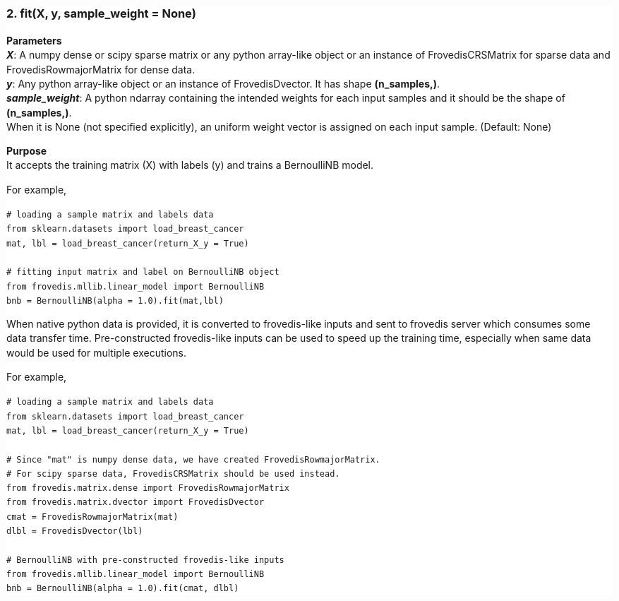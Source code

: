 ### 2. fit(X, y, sample_weight = None)  
__Parameters__  
**_X_**: A numpy dense or scipy sparse matrix or any python array-like object or 
an instance of FrovedisCRSMatrix for sparse data and FrovedisRowmajorMatrix for dense data.  
**_y_**: Any python array-like object or an instance of FrovedisDvector. It has shape **(n_samples,)**.  
**_sample\_weight_**: A python ndarray containing the intended weights for each input 
samples and it should be the shape of **(n_samples,)**.  
When it is None (not specified explicitly), an uniform weight vector is assigned on each 
input sample. (Default: None)  

__Purpose__  
It accepts the training matrix (X) with labels (y) and trains a BernoulliNB model.  

For example,  

    # loading a sample matrix and labels data  
    from sklearn.datasets import load_breast_cancer  
    mat, lbl = load_breast_cancer(return_X_y = True)  
    
    # fitting input matrix and label on BernoulliNB object  
    from frovedis.mllib.linear_model import BernoulliNB  
    bnb = BernoulliNB(alpha = 1.0).fit(mat,lbl)  

When native python data is provided, it is converted to frovedis-like inputs and 
sent to frovedis server which consumes some data transfer time. Pre-constructed 
frovedis-like inputs can be used to speed up the training time, especially when 
same data would be used for multiple executions.  

For example,
    
    # loading a sample matrix and labels data  
    from sklearn.datasets import load_breast_cancer  
    mat, lbl = load_breast_cancer(return_X_y = True)  
    
    # Since "mat" is numpy dense data, we have created FrovedisRowmajorMatrix.  
    # For scipy sparse data, FrovedisCRSMatrix should be used instead.  
    from frovedis.matrix.dense import FrovedisRowmajorMatrix  
    from frovedis.matrix.dvector import FrovedisDvector  
    cmat = FrovedisRowmajorMatrix(mat)  
    dlbl = FrovedisDvector(lbl)  
    
    # BernoulliNB with pre-constructed frovedis-like inputs  
    from frovedis.mllib.linear_model import BernoulliNB  
    bnb = BernoulliNB(alpha = 1.0).fit(cmat, dlbl)  
